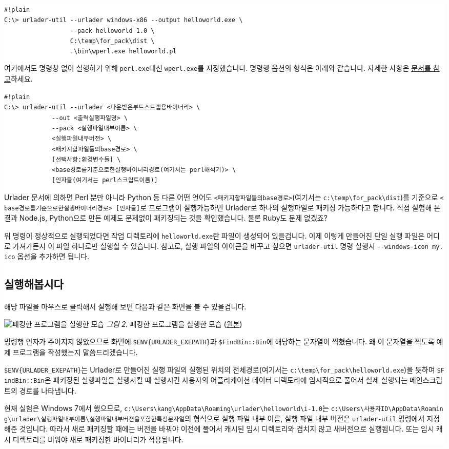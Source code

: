     #!plain
    C:\> urlader-util --urlader windows-x86 --output helloworld.exe \
                      --pack helloworld 1.0 \
                      C:\temp\for_pack\dist \
                      .\bin\wperl.exe helloworld.pl

여기에서도 명령창 없이 실행하기 위해 `perl.exe`대신 `wperl.exe`를 지정했습니다.
명령행 옵션의 형식은 아래와 같습니다.
자세한 사항은 [문서를 참고][urlader-util-modes]하세요.

    #!plain
    C:\> urlader-util --urlader <다운받은부트스트랩용바이너리> \
                 --out <출력실행파일명> \
                 --pack <실행파일내부이름> \
                 <실행파일내부버젼> \
                 <패키지할파일들의base경로> \
                 [선택사항:환경변수들] \
                 <base경로를기준으로한실행바이너리경로(여기서는 perl해석기)> \
                 [인자들(여기서는 perl스크립트이름)]

Urlader 문서에 의하면 Perl 뿐만 아니라 Python 등 다른 어떤 언어도
`<패키지할파일들의base경로>`(여기서는 `c:\temp\for_pack\dist`)를 기준으로
`<base경로를기준으로한실행바이너리경로> [인자들]`로 프로그램이 실행가능하면
Urlader로 하나의 실행파일로 패키징 가능하다고 합니다.
직접 실험해 본 결과 Node.js, Python으로 만든 예제도 문제없이
패키징되는 것을 확인했습니다. 물론 Ruby도 문제 없겠죠?

위 명령이 정상적으로 실행되었다면 작업 디렉토리에 `helloworld.exe`란
파일이 생성되어 있을겁니다. 이제 이렇게 만들어진 단일 실행 파일은
어디로 가져가든지 이 파일 하나로만 실행할 수 있습니다.
참고로, 실행 파일의 아이콘을 바꾸고 싶으면
`urlader-util` 명령 실행시 `--windows-icon my.ico` 옵션을 추가하면 됩니다.

## 실행해봅시다

해당 파일을 마우스로 클릭해서 실행해 보면 다음과 같은 화면을 볼 수 있을겁니다.

![패킹한 프로그램을 실행한 모습][img-2]
*그림 2.* 패킹한 프로그램을 실행한 모습 ([원본][img-resize-2])

명령행 인자가 주어지지 않았으므로 화면에
`$ENV{URLADER_EXEPATH}`과 `$FindBin::Bin`에 해당하는 문자열이 찍혔습니다.
왜 이 문자열을 찍도록 예제 프로그램을 작성했는지 말씀드리겠습니다.

`$ENV{URLADER_EXEPATH}`는 Urlader로 만들어진
실행 파일의 실행된 위치의 전체경로(여기서는 `c:\temp\for_pack\helloworld.exe`)을 뜻하며
`$FindBin::Bin`은 패키징된 실행파일을 실행시킬 때
실행시킨 사용자의 어플리케이션 데이터 디렉토리에 임시적으로 풀어서
실제 실행되는 메인스크립트의 경로를 나타냅니다.

현재 실험은 Windows 7에서 했으므로, `c:\Users\kang\AppData\Roaming\urlader\helloworld\i-1.0`는
`c:\Users\사용자ID\AppData\Roaming\urlader\실행파일내부이름\실행파일내부버젼을포함한특정문자열`의 형식으로
실행 파일 내부 이름, 실행 파일 내부 버전은 `urlader-util` 명령에서
지정해준 것입니다. 따라서 새로 패키징할 때에는 버전을 바꿔야
이전에 풀어서 캐시된 임시 디렉토리와 겹치지 않고 새버전으로 실행됩니다.
또는 임시 캐시 디렉토리를 비워야 새로 패키징한 바이너리가 적용됩니다.


[author]: https://twitter.com/aer0
[blog]: http://aero.sarang.net/
[marc]: https://www.metacpan.org/author/MLEHMANN
[module-urlader]: https://www.metacpan.org/release/Urlader
[urlader-prebuilt]: http://urlader.schmorp.de/prebuilt/1.0/
[urlader-util-modes]: https://metacpan.org/module/MLEHMANN/Urlader-1.01/bin/urlader-util#MODES
[libev]: http://libev.schmorp.de/
[anyevent]: http://anyevent.schmorp.de/
[module-win-gui]: https://www.metacpan.org/module/Win32::GUI
[advent-2011-12-24]: http://advent.perl.kr/2011/2011-12-24.html
[deploy-perl]: http://aero2blog.blogspot.kr/2011/12/perl.html
[nttrace]: http://www.howzatt.demon.co.uk/NtTrace/
[img-1]: 2012-12-18-1.png
[img-2]: 2012-12-18-2.png
[img-resize-2]: 2012-12-18-2_r.png